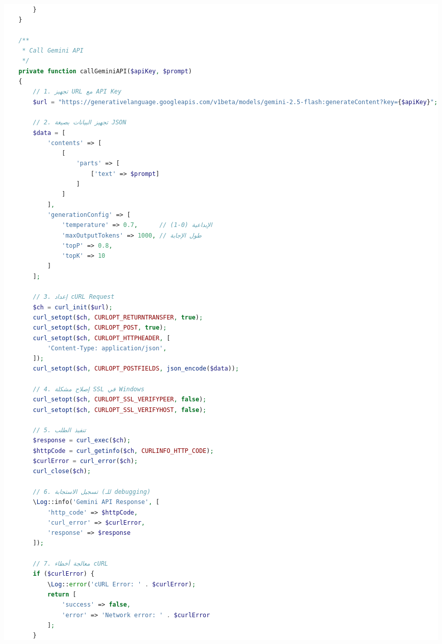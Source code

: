 ```php
        }
    }

    /**
     * Call Gemini API
     */
    private function callGeminiAPI($apiKey, $prompt)
    {
        // 1. تجهيز URL مع API Key
        $url = "https://generativelanguage.googleapis.com/v1beta/models/gemini-2.5-flash:generateContent?key={$apiKey}";

        // 2. تجهيز البيانات بصيغة JSON
        $data = [
            'contents' => [
                [
                    'parts' => [
                        ['text' => $prompt]
                    ]
                ]
            ],
            'generationConfig' => [
                'temperature' => 0.7,      // الإبداعية (0-1)
                'maxOutputTokens' => 1000, // طول الإجابة
                'topP' => 0.8,
                'topK' => 10
            ]
        ];

        // 3. إعداد cURL Request
        $ch = curl_init($url);
        curl_setopt($ch, CURLOPT_RETURNTRANSFER, true);
        curl_setopt($ch, CURLOPT_POST, true);
        curl_setopt($ch, CURLOPT_HTTPHEADER, [
            'Content-Type: application/json',
        ]);
        curl_setopt($ch, CURLOPT_POSTFIELDS, json_encode($data));
        
        // 4. إصلاح مشكلة SSL في Windows
        curl_setopt($ch, CURLOPT_SSL_VERIFYPEER, false);
        curl_setopt($ch, CURLOPT_SSL_VERIFYHOST, false);

        // 5. تنفيذ الطلب
        $response = curl_exec($ch);
        $httpCode = curl_getinfo($ch, CURLINFO_HTTP_CODE);
        $curlError = curl_error($ch);
        curl_close($ch);

        // 6. تسجيل الاستجابة (للـ debugging)
        \Log::info('Gemini API Response', [
            'http_code' => $httpCode,
            'curl_error' => $curlError,
            'response' => $response
        ]);

        // 7. معالجة أخطاء cURL
        if ($curlError) {
            \Log::error('cURL Error: ' . $curlError);
            return [
                'success' => false,
                'error' => 'Network error: ' . $curlError
            ];
        }
```